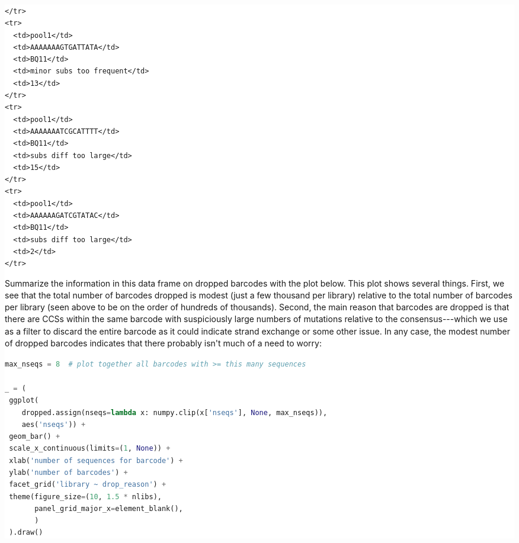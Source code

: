     </tr>
    <tr>
      <td>pool1</td>
      <td>AAAAAAAGTGATTATA</td>
      <td>BQ11</td>
      <td>minor subs too frequent</td>
      <td>13</td>
    </tr>
    <tr>
      <td>pool1</td>
      <td>AAAAAAATCGCATTTT</td>
      <td>BQ11</td>
      <td>subs diff too large</td>
      <td>15</td>
    </tr>
    <tr>
      <td>pool1</td>
      <td>AAAAAAGATCGTATAC</td>
      <td>BQ11</td>
      <td>subs diff too large</td>
      <td>2</td>
    </tr>
  </tbody>
</table>


Summarize the information in this data frame on dropped barcodes with the plot below.
This plot shows several things.
First, we see that the total number of barcodes dropped is modest (just a few thousand per library) relative to the total number of barcodes per library (seen above to be on the order of hundreds of thousands).
Second, the main reason that barcodes are dropped is that there are CCSs within the same barcode with suspiciously large numbers of mutations relative to the consensus---which we use as a filter to discard the entire barcode as it could indicate strand exchange or some other issue.
In any case, the modest number of dropped barcodes indicates that there probably isn't much of a need to worry: 


```python
max_nseqs = 8  # plot together all barcodes with >= this many sequences

_ = (
 ggplot(
    dropped.assign(nseqs=lambda x: numpy.clip(x['nseqs'], None, max_nseqs)),
    aes('nseqs')) + 
 geom_bar() + 
 scale_x_continuous(limits=(1, None)) +
 xlab('number of sequences for barcode') +
 ylab('number of barcodes') +
 facet_grid('library ~ drop_reason') +
 theme(figure_size=(10, 1.5 * nlibs),
       panel_grid_major_x=element_blank(),
       )
 ).draw()
```
